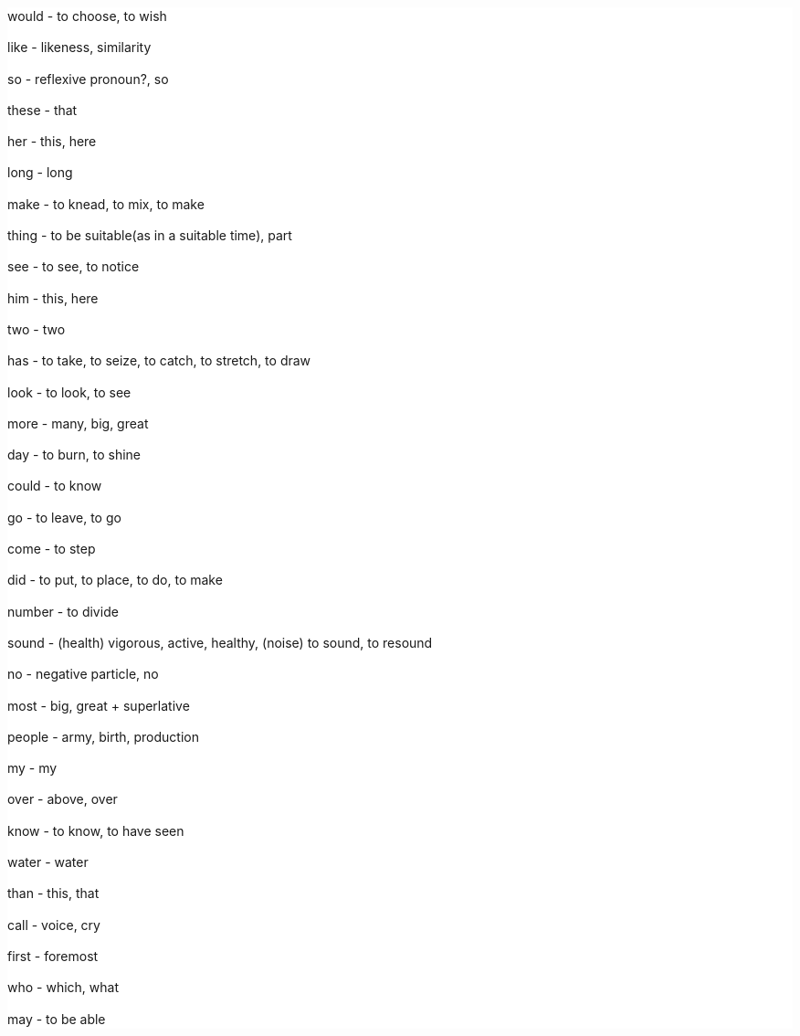 would - to choose, to wish

like - likeness, similarity

so - reflexive pronoun?, so

these - that

her - this, here

long - long

make - to knead, to mix, to make

thing - to be suitable(as in a suitable time), part

see - to see, to notice

him - this, here

two - two

has - to take, to seize, to catch, to stretch, to draw

look - to look, to see

more - many, big, great

day - to burn, to shine

could - to know

go - to leave, to go

come - to step

did - to put, to place, to do, to make

number - to divide

sound - (health) vigorous, active, healthy, (noise) to sound, to resound

no - negative particle, no

most - big, great + superlative

people - army, birth, production

my - my

over - above, over

know - to know, to have seen

water - water

than - this, that

call - voice, cry

first - foremost

who - which, what

may - to be able
